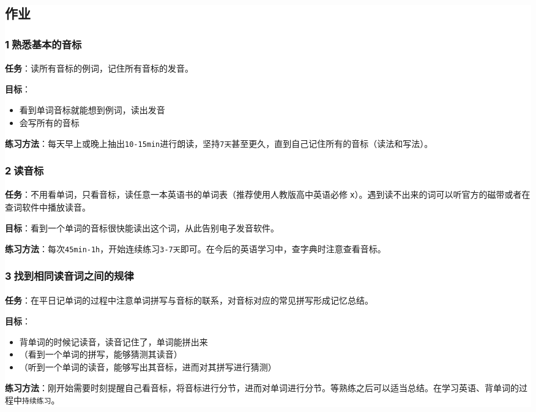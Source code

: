 ## 作业

### 1 熟悉基本的音标

**任务**：读所有音标的例词，记住所有音标的发音。

**目标**：

- 看到单词音标就能想到例词，读出发音
- 会写所有的音标

**练习方法**：每天早上或晚上抽出`10-15min`进行朗读，坚持`7天`甚至更久，直到自己记住所有的音标（读法和写法）。

### 2 读音标

**任务**：不用看单词，只看音标，读任意一本英语书的单词表（推荐使用人教版高中英语必修 x）。遇到读不出来的词可以听官方的磁带或者在查词软件中播放读音。

**目标**：看到一个单词的音标很快能读出这个词，从此告别电子发音软件。

**练习方法**：每次`45min-1h`，开始连续练习`3-7天`即可。在今后的英语学习中，查字典时注意查看音标。

### 3 找到相同读音词之间的规律

**任务**：在平日记单词的过程中注意单词拼写与音标的联系，对音标对应的常见拼写形成记忆总结。

**目标**：

- 背单词的时候记读音，读音记住了，单词能拼出来
- （看到一个单词的拼写，能够猜测其读音）
- （听到一个单词的读音，能够写出其音标，进而对其拼写进行猜测）

**练习方法**：刚开始需要时刻提醒自己看音标，将音标进行分节，进而对单词进行分节。等熟练之后可以适当总结。在学习英语、背单词的过程中`持续练习`。
